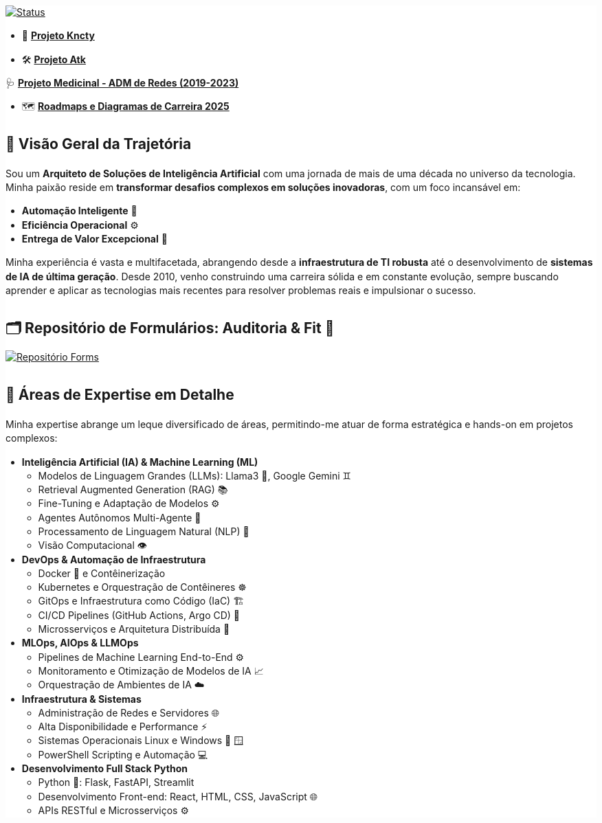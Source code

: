 [![Status](https://img.shields.io/badge/Status-Concluído-green)](https://img.shields.io/badge/Status-Concluído-green)

- 🚀 **[Projeto Kncty](https://github.com/chaos4455/Projeto-Konecty)**

  
- 🛠️ **[Projeto Atk](https://github.com/chaos4455/Projeto-Atak)**

  
🩺 **[Projeto Medicinal - ADM de Redes (2019-2023)](https://github.com/chaos4455/ADM-Redes-Medicinal)**


- 🗺️ **[Roadmaps e Diagramas de Carreira 2025](https://github.com/chaos4455/Roadmaps-Diagramas-Carreira-2025)**

## 🚀 Visão Geral da Trajetória

Sou um **Arquiteto de Soluções de Inteligência Artificial** com uma jornada de mais de uma década no universo da tecnologia. Minha paixão reside em **transformar desafios complexos em soluções inovadoras**, com um foco incansável em:

*   **Automação Inteligente** 🤖
*   **Eficiência Operacional** ⚙️
*   **Entrega de Valor Excepcional** 💎

Minha experiência é vasta e multifacetada, abrangendo desde a **infraestrutura de TI robusta** até o desenvolvimento de **sistemas de IA de última geração**.  Desde 2010, venho construindo uma carreira sólida e em constante evolução, sempre buscando aprender e aplicar as tecnologias mais recentes para resolver problemas reais e impulsionar o sucesso.

## 🗂️ Repositório de Formulários: Auditoria & Fit 💙

[![Repositório Forms](https://img.shields.io/badge/📁%20Acessar%20Forms-blue?style=for-the-badge&logo=github&logoColor=white&labelColor=dodgerblue&logoWidth=20)](https://github.com/chaos4455/Forms)

## 🎯 Áreas de Expertise em Detalhe

Minha expertise abrange um leque diversificado de áreas, permitindo-me atuar de forma estratégica e hands-on em projetos complexos:

*   **Inteligência Artificial (IA) & Machine Learning (ML)**
    *   Modelos de Linguagem Grandes (LLMs): Llama3 🦙, Google Gemini ♊
    *   Retrieval Augmented Generation (RAG) 📚
    *   Fine-Tuning e Adaptação de Modelos ⚙️
    *   Agentes Autônomos Multi-Agente 🤖
    *   Processamento de Linguagem Natural (NLP) 📝
    *   Visão Computacional 👁️
*   **DevOps & Automação de Infraestrutura**
    *   Docker 🐳 e Contêinerização
    *   Kubernetes e Orquestração de Contêineres ☸️
    *   GitOps e Infraestrutura como Código (IaC) 🏗️
    *   CI/CD Pipelines (GitHub Actions, Argo CD) 🚀
    *   Microsserviços e Arquitetura Distribuída 🧩
*   **MLOps, AIOps & LLMOps**
    *   Pipelines de Machine Learning End-to-End ⚙️
    *   Monitoramento e Otimização de Modelos de IA 📈
    *   Orquestração de Ambientes de IA ☁️
*   **Infraestrutura & Sistemas**
    *   Administração de Redes e Servidores 🌐
    *   Alta Disponibilidade e Performance ⚡
    *   Sistemas Operacionais Linux e Windows 🐧 🪟
    *   PowerShell Scripting e Automação 💻
*   **Desenvolvimento Full Stack Python**
    *   Python 🐍: Flask, FastAPI, Streamlit
    *   Desenvolvimento Front-end: React, HTML, CSS, JavaScript 🌐
    *   APIs RESTful e Microsserviços ⚙️